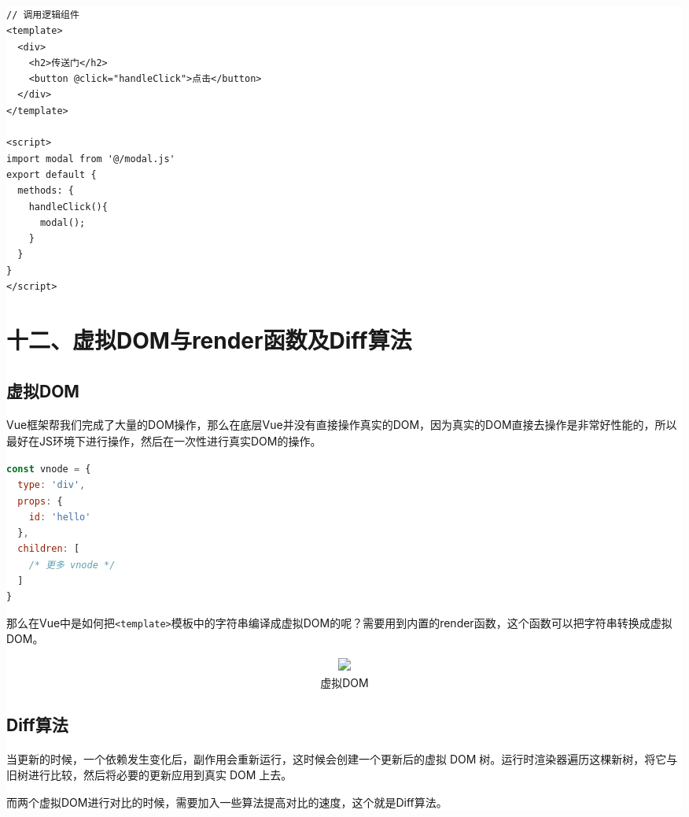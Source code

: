 ```vue
// 调用逻辑组件
<template>
  <div>
    <h2>传送门</h2>
    <button @click="handleClick">点击</button>
  </div>
</template>

<script>
import modal from '@/modal.js'
export default {
  methods: {
    handleClick(){
      modal();
    }
  }
}
</script>
```

# 十二、虚拟DOM与render函数及Diff算法

## 虚拟DOM

Vue框架帮我们完成了大量的DOM操作，那么在底层Vue并没有直接操作真实的DOM，因为真实的DOM直接去操作是非常好性能的，所以最好在JS环境下进行操作，然后在一次性进行真实DOM的操作。

```js
const vnode = {
  type: 'div',
  props: {
    id: 'hello'
  },
  children: [
    /* 更多 vnode */
  ]
}
```

那么在Vue中是如何把`<template>`模板中的字符串编译成虚拟DOM的呢？需要用到内置的render函数，这个函数可以把字符串转换成虚拟DOM。

<div align=center>
    <img src="./img/04-03-虚拟DOM.png" />
    <div>虚拟DOM</div>
</div>

## Diff算法

当更新的时候，一个依赖发生变化后，副作用会重新运行，这时候会创建一个更新后的虚拟 DOM 树。运行时渲染器遍历这棵新树，将它与旧树进行比较，然后将必要的更新应用到真实 DOM 上去。

而两个虚拟DOM进行对比的时候，需要加入一些算法提高对比的速度，这个就是Diff算法。
